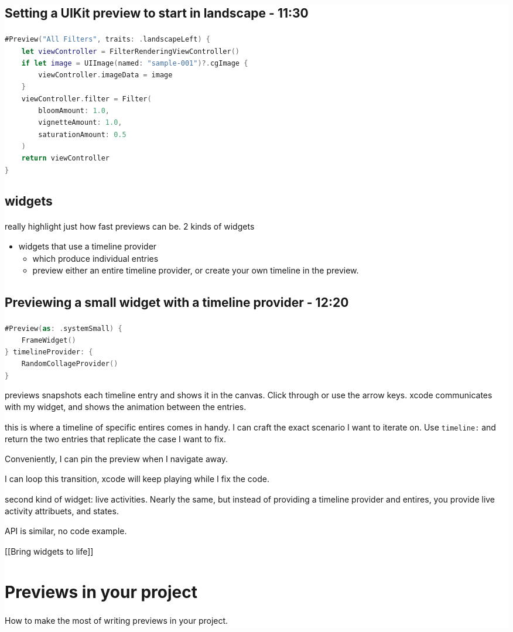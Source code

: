 ## Setting a UIKit preview to start in landscape - 11:30
```swift
#Preview("All Filters", traits: .landscapeLeft) {
    let viewController = FilterRenderingViewController()
    if let image = UIImage(named: "sample-001")?.cgImage {
        viewController.imageData = image
    }
    viewController.filter = Filter(
        bloomAmount: 1.0,
        vignetteAmount: 1.0,
        saturationAmount: 0.5
    )
    return viewController
}
```

## widgets

really highlight just how fast previews can be.  2 kinds of widgets
* widgets that use a timeline provider
	* which produce individual entries
	* preview either an entire timeline provider, or create your own timeline in the preview.


## Previewing a small widget with a timeline provider - 12:20
```swift
#Preview(as: .systemSmall) {
    FrameWidget()
} timelineProvider: {
    RandomCollageProvider()
}
```

previews snapshots each timeline entry and shows it in the canvas.  Click through or use the arrow keys.  xcode communicates with my widget, and shows the animation between the entries.

this is where a timeline of specific entires comes in handy.  I can craft the exact scenario I want to iterate on.  Use `timeline:` and return the two entries that replicate the case I want to fix.

Conveniently, I can pin the preview when I navigate away.

I can loop this transition, xcode will keep playing while I fix the code.

second kind of widget: live activities.  Nearly the same, but instead of providing a timeline provider and entires, you provide live activity attribuets, and states.

API is similar, no code example.

[[Bring widgets to life]]


# Previews in your project
How to make the most of writing previews in your project.
